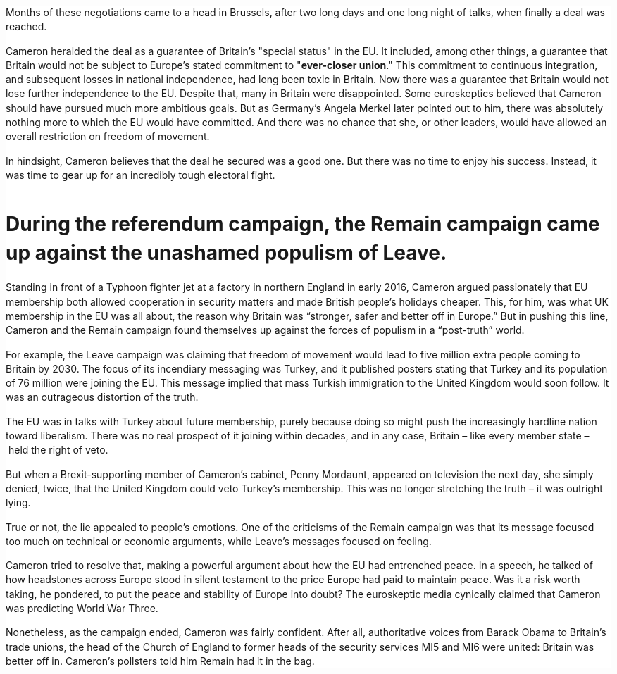 Months of these negotiations came to a head in Brussels, after two long days and one long night of talks, when finally a deal was reached. 

Cameron heralded the deal as a guarantee of Britain’s "special status" in the EU. It included, among other things, a guarantee that Britain would not be subject to Europe’s stated commitment to "**ever-closer union**." This commitment to continuous integration, and subsequent losses in national independence, had long been toxic in Britain. Now there was a guarantee that Britain would not lose further independence to the EU. Despite that, many in Britain were disappointed. Some euroskeptics believed that Cameron should have pursued much more ambitious goals. But as Germany’s Angela Merkel later pointed out to him, there was absolutely nothing more to which the EU would have committed. And there was no chance that she, or other leaders, would have allowed an overall restriction on freedom of movement. 

In hindsight, Cameron believes that the deal he secured was a good one. But there was no time to enjoy his success. Instead, it was time to gear up for an incredibly tough electoral fight. 

# During the referendum campaign, the Remain campaign came up against the unashamed populism of Leave. 

Standing in front of a Typhoon fighter jet at a factory in northern England in early 2016, Cameron argued passionately that EU membership both allowed cooperation in security matters and made British people’s holidays cheaper. This, for him, was what UK membership in the EU was all about, the reason why Britain was “stronger, safer and better off in Europe.” But in pushing this line, Cameron and the Remain campaign found themselves up against the forces of populism in a “post-truth” world. 

For example, the Leave campaign was claiming that freedom of movement would lead to five million extra people coming to Britain by 2030. The focus of its incendiary messaging was Turkey, and it published posters stating that Turkey and its population of 76 million were joining the EU. This message implied that mass Turkish immigration to the United Kingdom would soon follow. It was an outrageous distortion of the truth. 

The EU was in talks with Turkey about future membership, purely because doing so might push the increasingly hardline nation toward liberalism. There was no real prospect of it joining within decades, and in any case, Britain – like every member state – held the right of veto. 

But when a Brexit-supporting member of Cameron’s cabinet, Penny Mordaunt, appeared on television the next day, she simply denied, twice, that the United Kingdom could veto Turkey’s membership. This was no longer stretching the truth – it was outright lying.

True or not, the lie appealed to people’s emotions. One of the criticisms of the Remain campaign was that its message focused too much on technical or economic arguments, while Leave’s messages focused on feeling.

Cameron tried to resolve that, making a powerful argument about how the EU had entrenched peace. In a speech, he talked of how headstones across Europe stood in silent testament to the price Europe had paid to maintain peace. Was it a risk worth taking, he pondered, to put the peace and stability of Europe into doubt? The euroskeptic media cynically claimed that Cameron was predicting World War Three. 

Nonetheless, as the campaign ended, Cameron was fairly confident. After all, authoritative voices from Barack Obama to Britain’s trade unions, the head of the Church of England to former heads of the security services MI5 and MI6 were united: Britain was better off in. Cameron’s pollsters told him Remain had it in the bag. 
